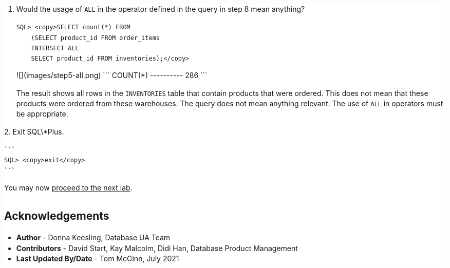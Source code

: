 1. Would the usage of `ALL` in the operator defined in the query in step 8 mean anything?

	```
	SQL> <copy>SELECT count(*) FROM
		(SELECT product_id FROM order_items
		INTERSECT ALL
		SELECT product_id FROM inventories);</copy>
	```

	<if type="atp">
    ![](images/step5-all.png)
	</if>

	<if type="dbcs">
	```
	COUNT(*)
	----------
		286
	```
	</if>

	The result shows all rows in the `INVENTORIES` table that contain products that were ordered. This does not mean that these products were ordered from these warehouses. The query does not mean anything relevant. The use of `ALL` in operators must be appropriate.

<if type="dbcs">
2. Exit SQL\*Plus.

	```
	SQL> <copy>exit</copy>
	```
</if>

You may now [proceed to the next lab](#next).

## Acknowledgements
* **Author** - Donna Keesling, Database UA Team
* **Contributors** -  David Start, Kay Malcolm, Didi Han, Database Product Management
* **Last Updated By/Date** -  Tom McGinn, July 2021
